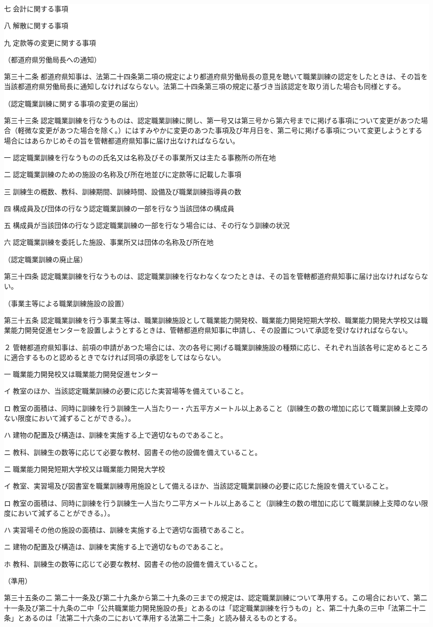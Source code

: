 七 会計に関する事項

八 解散に関する事項

九 定款等の変更に関する事項

（都道府県労働局長への通知）

第三十二条 都道府県知事は、法第二十四条第二項の規定により都道府県労働局長の意見を聴いて職業訓練の認定をしたときは、その旨を当該都道府県労働局長に通知しなければならない。法第二十四条第三項の規定に基づき当該認定を取り消した場合も同様とする。

（認定職業訓練に関する事項の変更の届出）

第三十三条 認定職業訓練を行なうものは、認定職業訓練に関し、第一号又は第三号から第六号までに掲げる事項について変更があつた場合（軽微な変更があつた場合を除く。）にはすみやかに変更のあつた事項及び年月日を、第二号に掲げる事項について変更しようとする場合にはあらかじめその旨を管轄都道府県知事に届け出なければならない。

一 認定職業訓練を行なうものの氏名又は名称及びその事業所又は主たる事務所の所在地

二 認定職業訓練のための施設の名称及び所在地並びに定款等に記載した事項

三 訓練生の概数、教科、訓練期間、訓練時間、設備及び職業訓練指導員の数

四 構成員及び団体の行なう認定職業訓練の一部を行なう当該団体の構成員

五 構成員が当該団体の行なう認定職業訓練の一部を行なう場合には、その行なう訓練の状況

六 認定職業訓練を委託した施設、事業所又は団体の名称及び所在地

（認定職業訓練の廃止届）

第三十四条 認定職業訓練を行なうものは、認定職業訓練を行なわなくなつたときは、その旨を管轄都道府県知事に届け出なければならない。

（事業主等による職業訓練施設の設置）

第三十五条 認定職業訓練を行う事業主等は、職業訓練施設として職業能力開発校、職業能力開発短期大学校、職業能力開発大学校又は職業能力開発促進センターを設置しようとするときは、管轄都道府県知事に申請し、その設置について承認を受けなければならない。

２ 管轄都道府県知事は、前項の申請があつた場合には、次の各号に掲げる職業訓練施設の種類に応じ、それぞれ当該各号に定めるところに適合するものと認めるときでなければ同項の承認をしてはならない。

一 職業能力開発校又は職業能力開発促進センター

イ 教室のほか、当該認定職業訓練の必要に応じた実習場等を備えていること。

ロ 教室の面積は、同時に訓練を行う訓練生一人当たり一・六五平方メートル以上あること（訓練生の数の増加に応じて職業訓練上支障のない限度において減ずることができる。）。

ハ 建物の配置及び構造は、訓練を実施する上で適切なものであること。

ニ 教科、訓練生の数等に応じて必要な教材、図書その他の設備を備えていること。

二 職業能力開発短期大学校又は職業能力開発大学校

イ 教室、実習場及び図書室を職業訓練専用施設として備えるほか、当該認定職業訓練の必要に応じた施設を備えていること。

ロ 教室の面積は、同時に訓練を行う訓練生一人当たり二平方メートル以上あること（訓練生の数の増加に応じて職業訓練上支障のない限度において減ずることができる。）。

ハ 実習場その他の施設の面積は、訓練を実施する上で適切な面積であること。

ニ 建物の配置及び構造は、訓練を実施する上で適切なものであること。

ホ 教科、訓練生の数等に応じて必要な教材、図書その他の設備を備えていること。

（準用）

第三十五条の二 第二十一条及び第二十九条から第二十九条の三までの規定は、認定職業訓練について準用する。この場合において、第二十一条及び第二十九条の二中「公共職業能力開発施設の長」とあるのは「認定職業訓練を行うもの」と、第二十九条の三中「法第二十二条」とあるのは「法第二十六条の二において準用する法第二十二条」と読み替えるものとする。
